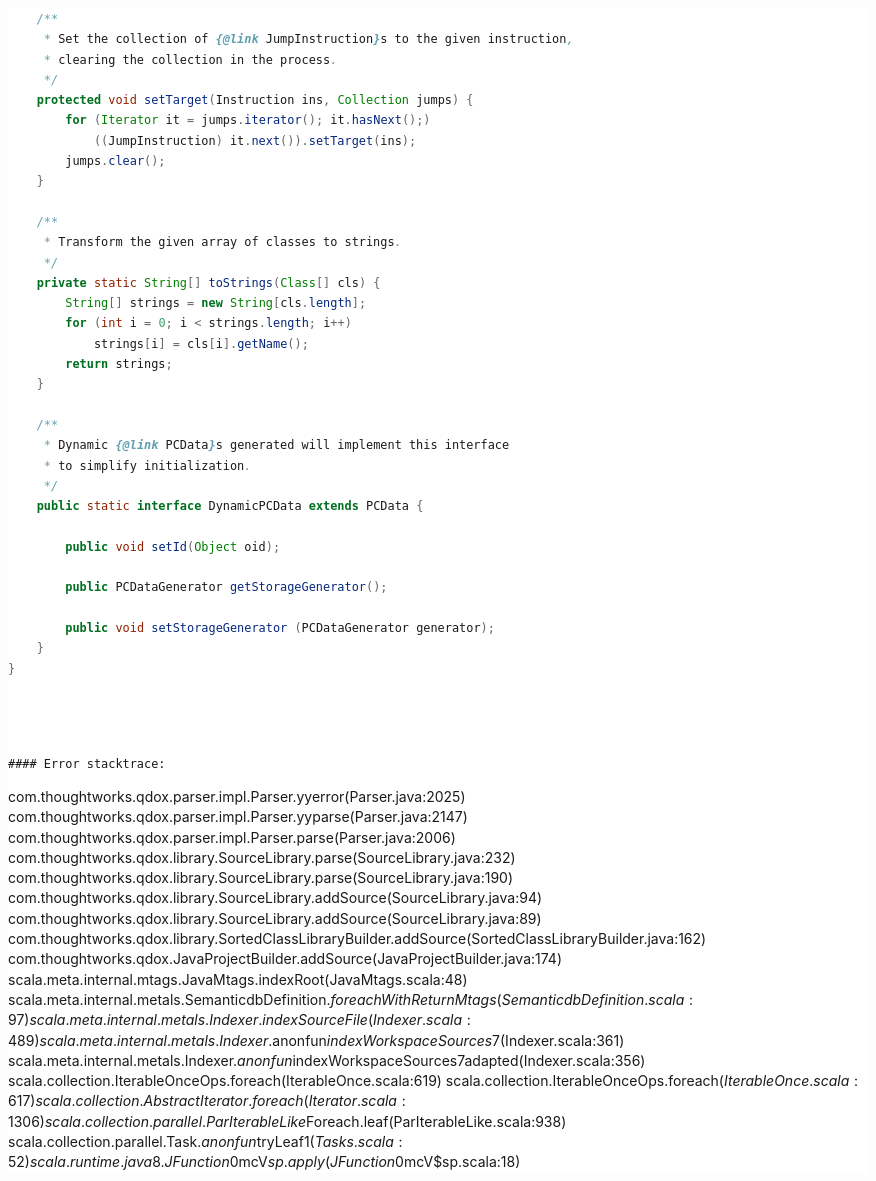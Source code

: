 ```java
    /**
     * Set the collection of {@link JumpInstruction}s to the given instruction,
     * clearing the collection in the process.
     */
    protected void setTarget(Instruction ins, Collection jumps) {
        for (Iterator it = jumps.iterator(); it.hasNext();)
            ((JumpInstruction) it.next()).setTarget(ins);
        jumps.clear();
    }

    /**
     * Transform the given array of classes to strings.
     */
    private static String[] toStrings(Class[] cls) {
        String[] strings = new String[cls.length];
        for (int i = 0; i < strings.length; i++)
            strings[i] = cls[i].getName();
        return strings;
    }

    /**
     * Dynamic {@link PCData}s generated will implement this interface
     * to simplify initialization.
     */
    public static interface DynamicPCData extends PCData {

        public void setId(Object oid);

        public PCDataGenerator getStorageGenerator();

        public void setStorageGenerator (PCDataGenerator generator);
	}
}
```

```



#### Error stacktrace:

```
com.thoughtworks.qdox.parser.impl.Parser.yyerror(Parser.java:2025)
	com.thoughtworks.qdox.parser.impl.Parser.yyparse(Parser.java:2147)
	com.thoughtworks.qdox.parser.impl.Parser.parse(Parser.java:2006)
	com.thoughtworks.qdox.library.SourceLibrary.parse(SourceLibrary.java:232)
	com.thoughtworks.qdox.library.SourceLibrary.parse(SourceLibrary.java:190)
	com.thoughtworks.qdox.library.SourceLibrary.addSource(SourceLibrary.java:94)
	com.thoughtworks.qdox.library.SourceLibrary.addSource(SourceLibrary.java:89)
	com.thoughtworks.qdox.library.SortedClassLibraryBuilder.addSource(SortedClassLibraryBuilder.java:162)
	com.thoughtworks.qdox.JavaProjectBuilder.addSource(JavaProjectBuilder.java:174)
	scala.meta.internal.mtags.JavaMtags.indexRoot(JavaMtags.scala:48)
	scala.meta.internal.metals.SemanticdbDefinition$.foreachWithReturnMtags(SemanticdbDefinition.scala:97)
	scala.meta.internal.metals.Indexer.indexSourceFile(Indexer.scala:489)
	scala.meta.internal.metals.Indexer.$anonfun$indexWorkspaceSources$7(Indexer.scala:361)
	scala.meta.internal.metals.Indexer.$anonfun$indexWorkspaceSources$7$adapted(Indexer.scala:356)
	scala.collection.IterableOnceOps.foreach(IterableOnce.scala:619)
	scala.collection.IterableOnceOps.foreach$(IterableOnce.scala:617)
	scala.collection.AbstractIterator.foreach(Iterator.scala:1306)
	scala.collection.parallel.ParIterableLike$Foreach.leaf(ParIterableLike.scala:938)
	scala.collection.parallel.Task.$anonfun$tryLeaf$1(Tasks.scala:52)
	scala.runtime.java8.JFunction0$mcV$sp.apply(JFunction0$mcV$sp.scala:18)
